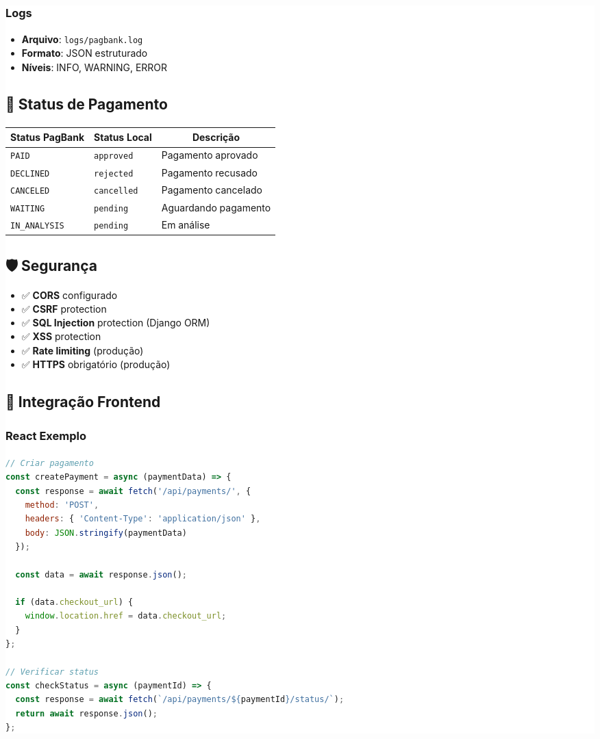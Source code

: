 ### **Logs**
- **Arquivo**: `logs/pagbank.log`
- **Formato**: JSON estruturado
- **Níveis**: INFO, WARNING, ERROR

## 🎯 Status de Pagamento

| Status PagBank | Status Local | Descrição |
|----------------|--------------|-----------|
| `PAID` | `approved` | Pagamento aprovado |
| `DECLINED` | `rejected` | Pagamento recusado |
| `CANCELED` | `cancelled` | Pagamento cancelado |
| `WAITING` | `pending` | Aguardando pagamento |
| `IN_ANALYSIS` | `pending` | Em análise |

## 🛡️ Segurança

- ✅ **CORS** configurado
- ✅ **CSRF** protection
- ✅ **SQL Injection** protection (Django ORM)
- ✅ **XSS** protection
- ✅ **Rate limiting** (produção)
- ✅ **HTTPS** obrigatório (produção)

## 📱 Integração Frontend

### **React Exemplo**
```javascript
// Criar pagamento
const createPayment = async (paymentData) => {
  const response = await fetch('/api/payments/', {
    method: 'POST',
    headers: { 'Content-Type': 'application/json' },
    body: JSON.stringify(paymentData)
  });
  
  const data = await response.json();
  
  if (data.checkout_url) {
    window.location.href = data.checkout_url;
  }
};

// Verificar status
const checkStatus = async (paymentId) => {
  const response = await fetch(`/api/payments/${paymentId}/status/`);
  return await response.json();
};
```
